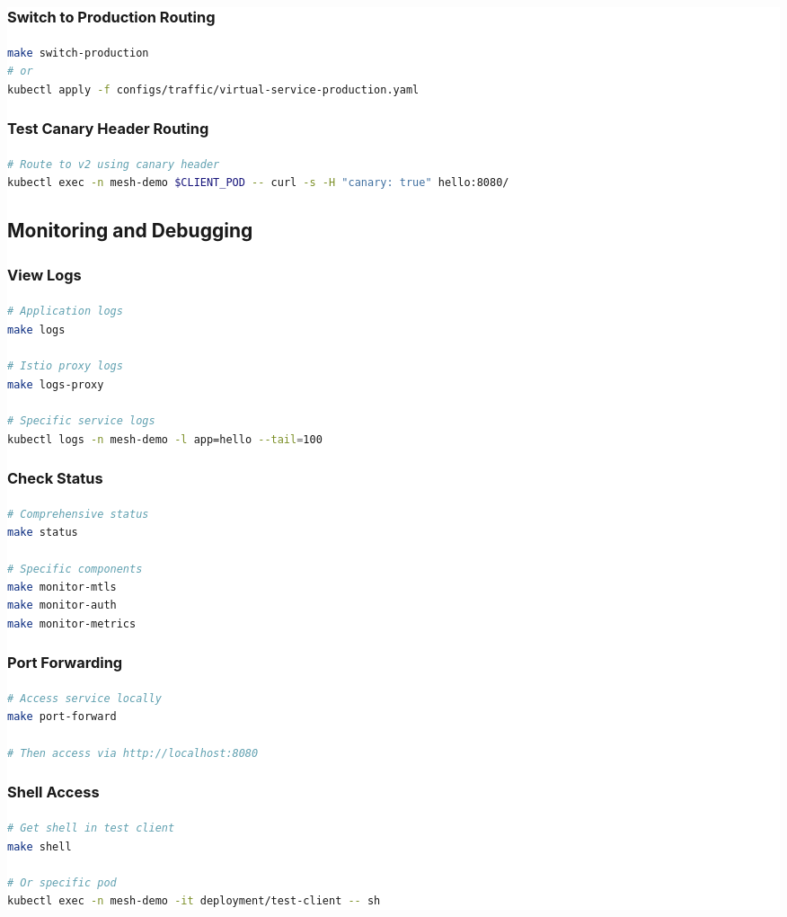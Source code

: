 ### Switch to Production Routing
```bash
make switch-production
# or
kubectl apply -f configs/traffic/virtual-service-production.yaml
```

### Test Canary Header Routing
```bash
# Route to v2 using canary header
kubectl exec -n mesh-demo $CLIENT_POD -- curl -s -H "canary: true" hello:8080/
```

## Monitoring and Debugging

### View Logs
```bash
# Application logs
make logs

# Istio proxy logs
make logs-proxy

# Specific service logs
kubectl logs -n mesh-demo -l app=hello --tail=100
```

### Check Status
```bash
# Comprehensive status
make status

# Specific components
make monitor-mtls
make monitor-auth
make monitor-metrics
```

### Port Forwarding
```bash
# Access service locally
make port-forward

# Then access via http://localhost:8080
```

### Shell Access
```bash
# Get shell in test client
make shell

# Or specific pod
kubectl exec -n mesh-demo -it deployment/test-client -- sh
```
